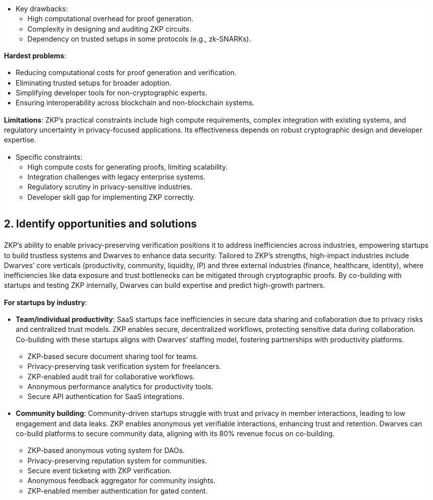 - Key drawbacks:
  - High computational overhead for proof generation.
  - Complexity in designing and auditing ZKP circuits.
  - Dependency on trusted setups in some protocols (e.g., zk-SNARKs).

**Hardest problems**:

- Reducing computational costs for proof generation and verification.
- Eliminating trusted setups for broader adoption.
- Simplifying developer tools for non-cryptographic experts.
- Ensuring interoperability across blockchain and non-blockchain systems.

**Limitations**: ZKP’s practical constraints include high compute requirements, complex integration with existing systems, and regulatory uncertainty in privacy-focused applications. Its effectiveness depends on robust cryptographic design and developer expertise.

- Specific constraints:
  - High compute costs for generating proofs, limiting scalability.
  - Integration challenges with legacy enterprise systems.
  - Regulatory scrutiny in privacy-sensitive industries.
  - Developer skill gap for implementing ZKP correctly.

## 2. Identify opportunities and solutions

ZKP’s ability to enable privacy-preserving verification positions it to address inefficiencies across industries, empowering startups to build trustless systems and Dwarves to enhance data security. Tailored to ZKP’s strengths, high-impact industries include Dwarves’ core verticals (productivity, community, liquidity, IP) and three external industries (finance, healthcare, identity), where inefficiencies like data exposure and trust bottlenecks can be mitigated through cryptographic proofs. By co-building with startups and testing ZKP internally, Dwarves can build expertise and predict high-growth partners.

**For startups by industry**:

- **Team/individual productivity**: SaaS startups face inefficiencies in secure data sharing and collaboration due to privacy risks and centralized trust models. ZKP enables secure, decentralized workflows, protecting sensitive data during collaboration. Co-building with these startups aligns with Dwarves’ staffing model, fostering partnerships with productivity platforms.
  - ZKP-based secure document sharing tool for teams.
  - Privacy-preserving task verification system for freelancers.
  - ZKP-enabled audit trail for collaborative workflows.
  - Anonymous performance analytics for productivity tools.
  - Secure API authentication for SaaS integrations.

- **Community building**: Community-driven startups struggle with trust and privacy in member interactions, leading to low engagement and data leaks. ZKP enables anonymous yet verifiable interactions, enhancing trust and retention. Dwarves can co-build platforms to secure community data, aligning with its 80% revenue focus on co-building.
  - ZKP-based anonymous voting system for DAOs.
  - Privacy-preserving reputation system for communities.
  - Secure event ticketing with ZKP verification.
  - Anonymous feedback aggregator for community insights.
  - ZKP-enabled member authentication for gated content.
